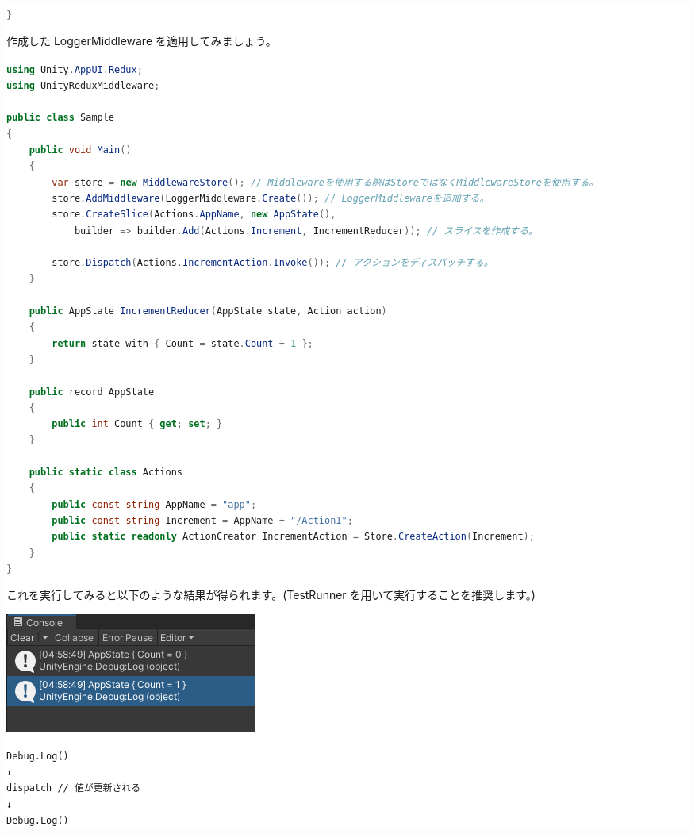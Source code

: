 ```cs
}
```

作成した LoggerMiddleware を適用してみましょう。

```cs
using Unity.AppUI.Redux;
using UnityReduxMiddleware;

public class Sample
{
    public void Main()
    {
        var store = new MiddlewareStore(); // Middlewareを使用する際はStoreではなくMiddlewareStoreを使用する。
        store.AddMiddleware(LoggerMiddleware.Create()); // LoggerMiddlewareを追加する。
        store.CreateSlice(Actions.AppName, new AppState(),
            builder => builder.Add(Actions.Increment, IncrementReducer)); // スライスを作成する。

        store.Dispatch(Actions.IncrementAction.Invoke()); // アクションをディスパッチする。
    }

    public AppState IncrementReducer(AppState state, Action action)
    {
        return state with { Count = state.Count + 1 };
    }

    public record AppState
    {
        public int Count { get; set; }
    }

    public static class Actions
    {
        public const string AppName = "app";
        public const string Increment = AppName + "/Action1";
        public static readonly ActionCreator IncrementAction = Store.CreateAction(Increment);
    }
}
```

これを実行してみると以下のような結果が得られます。(TestRunner を用いて実行することを推奨します。)

![alt text](docs/image.png)

```
Debug.Log()
↓
dispatch // 値が更新される
↓
Debug.Log()
```
